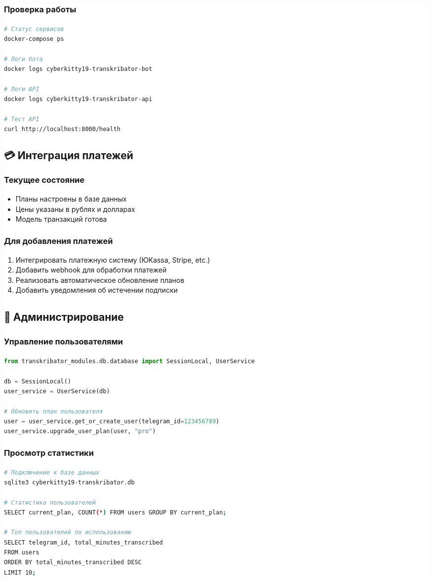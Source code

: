 ### Проверка работы
```bash
# Статус сервисов
docker-compose ps

# Логи бота
docker logs cyberkitty19-transkribator-bot

# Логи API
docker logs cyberkitty19-transkribator-api

# Тест API
curl http://localhost:8000/health
```

## 💳 Интеграция платежей

### Текущее состояние
- Планы настроены в базе данных
- Цены указаны в рублях и долларах
- Модель транзакций готова

### Для добавления платежей
1. Интегрировать платежную систему (ЮKassa, Stripe, etc.)
2. Добавить webhook для обработки платежей
3. Реализовать автоматическое обновление планов
4. Добавить уведомления об истечении подписки

## 🔧 Администрирование

### Управление пользователями
```python
from transkribator_modules.db.database import SessionLocal, UserService

db = SessionLocal()
user_service = UserService(db)

# Обновить план пользователя
user = user_service.get_or_create_user(telegram_id=123456789)
user_service.upgrade_user_plan(user, "pro")
```

### Просмотр статистики
```bash
# Подключение к базе данных
sqlite3 cyberkitty19-transkribator.db

# Статистика пользователей
SELECT current_plan, COUNT(*) FROM users GROUP BY current_plan;

# Топ пользователей по использованию
SELECT telegram_id, total_minutes_transcribed 
FROM users 
ORDER BY total_minutes_transcribed DESC 
LIMIT 10;
```
